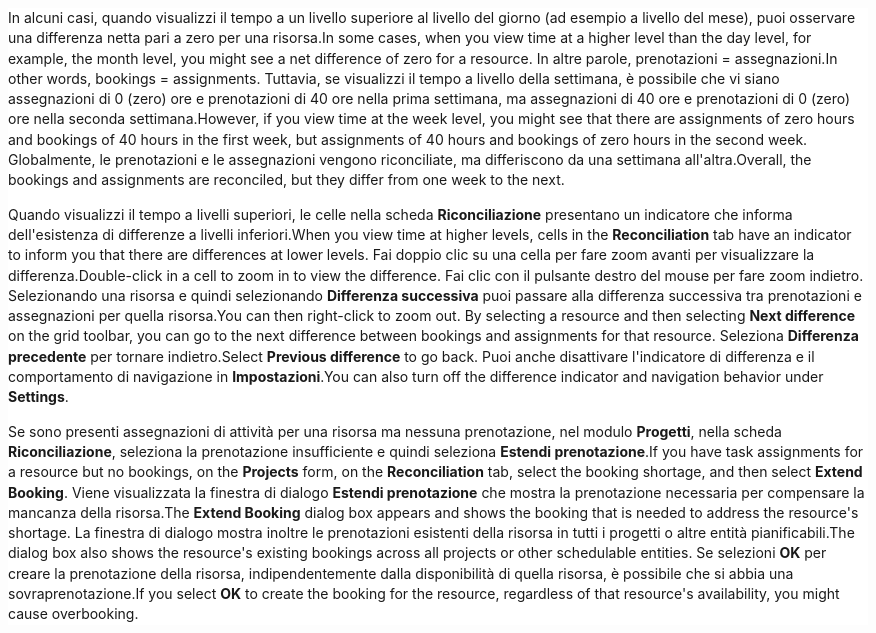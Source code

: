 <span data-ttu-id="7e9a1-282">In alcuni casi, quando visualizzi il tempo a un livello superiore al livello del giorno (ad esempio a livello del mese), puoi osservare una differenza netta pari a zero per una risorsa.</span><span class="sxs-lookup"><span data-stu-id="7e9a1-282">In some cases, when you view time at a higher level than the day level, for example, the month level, you might see a net difference of zero for a resource.</span></span> <span data-ttu-id="7e9a1-283">In altre parole, prenotazioni = assegnazioni.</span><span class="sxs-lookup"><span data-stu-id="7e9a1-283">In other words, bookings = assignments.</span></span> <span data-ttu-id="7e9a1-284">Tuttavia, se visualizzi il tempo a livello della settimana, è possibile che vi siano assegnazioni di 0 (zero) ore e prenotazioni di 40 ore nella prima settimana, ma assegnazioni di 40 ore e prenotazioni di 0 (zero) ore nella seconda settimana.</span><span class="sxs-lookup"><span data-stu-id="7e9a1-284">However, if you view time at the week level, you might see that there are assignments of zero hours and bookings of 40 hours in the first week, but assignments of 40 hours and bookings of zero hours in the second week.</span></span> <span data-ttu-id="7e9a1-285">Globalmente, le prenotazioni e le assegnazioni vengono riconciliate, ma differiscono da una settimana all'altra.</span><span class="sxs-lookup"><span data-stu-id="7e9a1-285">Overall, the bookings and assignments are reconciled, but they differ from one week to the next.</span></span>

<span data-ttu-id="7e9a1-286">Quando visualizzi il tempo a livelli superiori, le celle nella scheda **Riconciliazione** presentano un indicatore che informa dell'esistenza di differenze a livelli inferiori.</span><span class="sxs-lookup"><span data-stu-id="7e9a1-286">When you view time at higher levels, cells in the **Reconciliation** tab have an indicator to inform you that there are differences at lower levels.</span></span> <span data-ttu-id="7e9a1-287">Fai doppio clic su una cella per fare zoom avanti per visualizzare la differenza.</span><span class="sxs-lookup"><span data-stu-id="7e9a1-287">Double-click in a cell to zoom in to view the difference.</span></span> <span data-ttu-id="7e9a1-288">Fai clic con il pulsante destro del mouse per fare zoom indietro. Selezionando una risorsa e quindi selezionando **Differenza successiva** puoi passare alla differenza successiva tra prenotazioni e assegnazioni per quella risorsa.</span><span class="sxs-lookup"><span data-stu-id="7e9a1-288">You can then right-click to zoom out. By selecting a resource and then selecting **Next difference** on the grid toolbar, you can go to the next difference between bookings and assignments for that resource.</span></span> <span data-ttu-id="7e9a1-289">Seleziona **Differenza precedente** per tornare indietro.</span><span class="sxs-lookup"><span data-stu-id="7e9a1-289">Select **Previous difference** to go back.</span></span> <span data-ttu-id="7e9a1-290">Puoi anche disattivare l'indicatore di differenza e il comportamento di navigazione in **Impostazioni**.</span><span class="sxs-lookup"><span data-stu-id="7e9a1-290">You can also turn off the difference indicator and navigation behavior under **Settings**.</span></span>

<span data-ttu-id="7e9a1-291">Se sono presenti assegnazioni di attività per una risorsa ma nessuna prenotazione, nel modulo **Progetti**, nella scheda **Riconciliazione**, seleziona la prenotazione insufficiente e quindi seleziona **Estendi prenotazione**.</span><span class="sxs-lookup"><span data-stu-id="7e9a1-291">If you have task assignments for a resource but no bookings, on the **Projects** form, on the **Reconciliation** tab, select the booking shortage, and then select **Extend Booking**.</span></span> <span data-ttu-id="7e9a1-292">Viene visualizzata la finestra di dialogo **Estendi prenotazione** che mostra la prenotazione necessaria per compensare la mancanza della risorsa.</span><span class="sxs-lookup"><span data-stu-id="7e9a1-292">The **Extend Booking** dialog box appears and shows the booking that is needed to address the resource's shortage.</span></span> <span data-ttu-id="7e9a1-293">La finestra di dialogo mostra inoltre le prenotazioni esistenti della risorsa in tutti i progetti o altre entità pianificabili.</span><span class="sxs-lookup"><span data-stu-id="7e9a1-293">The dialog box also shows the resource's existing bookings across all projects or other schedulable entities.</span></span> <span data-ttu-id="7e9a1-294">Se selezioni **OK** per creare la prenotazione della risorsa, indipendentemente dalla disponibilità di quella risorsa, è possibile che si abbia una sovraprenotazione.</span><span class="sxs-lookup"><span data-stu-id="7e9a1-294">If you select **OK** to create the booking for the resource, regardless of that resource's availability, you might cause overbooking.</span></span>
